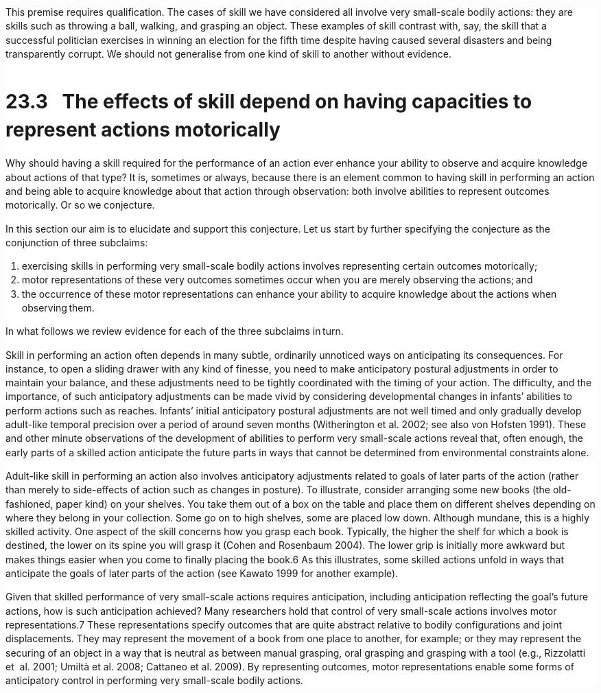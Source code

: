 This premise requires qualification. The cases of skill we have considered all involve very small-scale bodily actions: they are skills such as throwing a ball, walking, and grasping an object. These examples of skill contrast with, say, the skill that a successful politician exercises in winning an election for the fifth time despite having caused several disasters and being transparently corrupt. We should not generalise from one kind of skill to another without evidence.  

# 23.3  The effects of skill depend on having capacities to represent actions motorically  

Why should having a skill required for the performance of an action ever enhance your ability to observe and acquire knowledge about actions of that type? It is, sometimes or always, because there is an element common to having skill in performing an action and being able to acquire knowledge about that action through observation: both involve abilities to represent outcomes motorically. Or so we conjecture.  

In this section our aim is to elucidate and support this conjecture. Let us start by further specifying the conjecture as the conjunction of three subclaims:  

1. exercising skills in performing very small-scale bodily actions involves representing certain outcomes motorically;   
2. motor representations of these very outcomes sometimes occur when you are merely observing the actions; and   
3. the occurrence of these motor representations can enhance your ability to acquire knowledge about the actions when observing them.  

In what follows we review evidence for each of the three subclaims in turn.  

Skill in performing an action often depends in many subtle, ordinarily unnoticed ways on anticipating its consequences. For instance, to open a sliding drawer with any kind of finesse, you need to make anticipatory postural adjustments in order to maintain your balance, and these adjustments need to be tightly coordinated with the timing of your action. The difficulty, and the importance, of such anticipatory adjustments can be made vivid by considering developmental changes in infants’ abilities to perform actions such as reaches. Infants’ initial anticipatory postural adjustments are not well timed and only gradually develop adult-like temporal precision over a period of around seven months (Witherington et al. 2002; see also von Hofsten 1991). These and other minute observations of the development of abilities to perform very small-scale actions reveal that, often enough, the early parts of a skilled action anticipate the future parts in ways that cannot be determined from environmental constraints alone.  

Adult-like skill in performing an action also involves anticipatory adjustments related to goals of later parts of the action (rather than merely to side-effects of action such as changes in posture). To illustrate, consider arranging some new books (the old-fashioned, paper kind) on your shelves. You take them out of a box on the table and place them on different shelves depending on where they belong in your collection. Some go on to high shelves, some are placed low down. Although mundane, this is a highly skilled activity. One aspect of the skill concerns how you grasp each book. Typically, the higher the shelf for which a book is destined, the lower on its spine you will grasp it (Cohen and Rosenbaum 2004). The lower grip is initially more awkward but makes things easier when you come to finally placing the book.6 As this illustrates, some skilled actions unfold in ways that anticipate the goals of later parts of the action (see Kawato 1999 for another example).  

Given that skilled performance of very small-scale actions requires anticipation, including anticipation reflecting the goal’s future actions, how is such anticipation achieved? Many researchers hold that control of very small-scale actions involves motor representations.7 These representations specify outcomes that are quite abstract relative to bodily configurations and joint displacements. They may represent the movement of a book from one place to another, for example; or they may represent the securing of an object in a way that is neutral as between manual grasping, oral grasping and grasping with a tool (e.g., Rizzolatti et  al. 2001; Umiltà et al. 2008; Cattaneo et al. 2009). By representing outcomes, motor representations enable some forms of anticipatory control in performing very small-scale bodily actions.  
